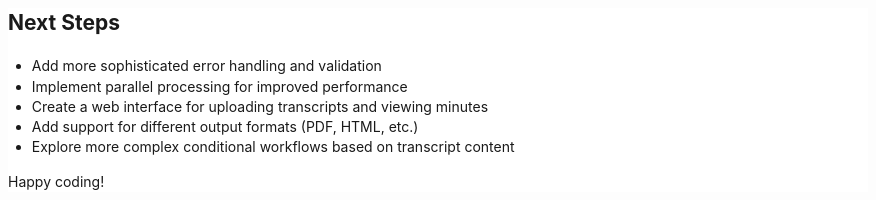 
## Next Steps

- Add more sophisticated error handling and validation
- Implement parallel processing for improved performance
- Create a web interface for uploading transcripts and viewing minutes
- Add support for different output formats (PDF, HTML, etc.)
- Explore more complex conditional workflows based on transcript content

Happy coding!
